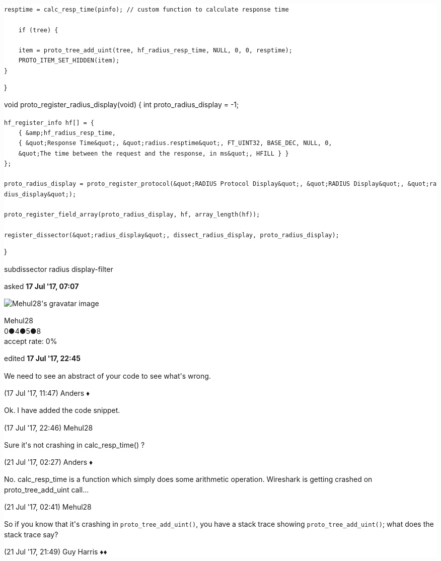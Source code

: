     resptime = calc_resp_time(pinfo); // custom function to calculate response time

        if (tree) {

        item = proto_tree_add_uint(tree, hf_radius_resp_time, NULL, 0, 0, resptime);
        PROTO_ITEM_SET_HIDDEN(item);
    }
}

void proto_register_radius_display(void)
{
    int proto_radius_display = -1;

    hf_register_info hf[] = {
        { &amp;hf_radius_resp_time,
        { &quot;Response Time&quot;, &quot;radius.resptime&quot;, FT_UINT32, BASE_DEC, NULL, 0,
        &quot;The time between the request and the response, in ms&quot;, HFILL } }
    };

    proto_radius_display = proto_register_protocol(&quot;RADIUS Protocol Display&quot;, &quot;RADIUS Display&quot;, &quot;radius_display&quot;);

    proto_register_field_array(proto_radius_display, hf, array_length(hf));

    register_dissector(&quot;radius_display&quot;, dissect_radius_display, proto_radius_display);
}</code></pre></div><div id="question-tags" class="tags-container tags"><span class="post-tag tag-link-subdissector" rel="tag" title="see questions tagged &#39;subdissector&#39;">subdissector</span> <span class="post-tag tag-link-radius" rel="tag" title="see questions tagged &#39;radius&#39;">radius</span> <span class="post-tag tag-link-display-filter" rel="tag" title="see questions tagged &#39;display-filter&#39;">display-filter</span></div><div id="question-controls" class="post-controls"></div><div class="post-update-info-container"><div class="post-update-info post-update-info-user"><p>asked <strong>17 Jul '17, 07:07</strong></p><img src="https://secure.gravatar.com/avatar/fd87937fa1e60718c6ab880174ea3539?s=32&amp;d=identicon&amp;r=g" class="gravatar" width="32" height="32" alt="Mehul28&#39;s gravatar image" /><p><span>Mehul28</span><br />
<span class="score" title="0 reputation points">0</span><span title="4 badges"><span class="badge1">●</span><span class="badgecount">4</span></span><span title="5 badges"><span class="silver">●</span><span class="badgecount">5</span></span><span title="8 badges"><span class="bronze">●</span><span class="badgecount">8</span></span><br />
<span class="accept_rate" title="Rate of the user&#39;s accepted answers">accept rate:</span> <span title="Mehul28 has no accepted answers">0%</span></p></div><div class="post-update-info post-update-info-edited"><p><span> edited <strong>17 Jul '17, 22:45</strong> </span></p></div></div><div id="comments-container-62825" class="comments-container"><span id="62829"></span><div id="comment-62829" class="comment"><div id="post-62829-score" class="comment-score"></div><div class="comment-text"><p>We need to see an abstract of your code to see what's wrong.</p></div><div id="comment-62829-info" class="comment-info"><span class="comment-age">(17 Jul '17, 11:47)</span> <span class="comment-user userinfo">Anders ♦</span></div></div><span id="62832"></span><div id="comment-62832" class="comment"><div id="post-62832-score" class="comment-score"></div><div class="comment-text"><p>Ok. I have added the code snippet.</p></div><div id="comment-62832-info" class="comment-info"><span class="comment-age">(17 Jul '17, 22:46)</span> <span class="comment-user userinfo">Mehul28</span></div></div><span id="62967"></span><div id="comment-62967" class="comment"><div id="post-62967-score" class="comment-score"></div><div class="comment-text"><p>Sure it's not crashing in calc_resp_time() ?</p></div><div id="comment-62967-info" class="comment-info"><span class="comment-age">(21 Jul '17, 02:27)</span> <span class="comment-user userinfo">Anders ♦</span></div></div><span id="62968"></span><div id="comment-62968" class="comment"><div id="post-62968-score" class="comment-score"></div><div class="comment-text"><p>No. calc_resp_time is a function which simply does some arithmetic operation. Wireshark is getting crashed on proto_tree_add_uint call...</p></div><div id="comment-62968-info" class="comment-info"><span class="comment-age">(21 Jul '17, 02:41)</span> <span class="comment-user userinfo">Mehul28</span></div></div><span id="62993"></span><div id="comment-62993" class="comment"><div id="post-62993-score" class="comment-score"></div><div class="comment-text"><p>So if you know that it's crashing in <code>proto_tree_add_uint()</code>, you have a stack trace showing <code>proto_tree_add_uint()</code>; what does the stack trace say?</p></div><div id="comment-62993-info" class="comment-info"><span class="comment-age">(21 Jul '17, 21:49)</span> <span class="comment-user userinfo">Guy Harris ♦♦</span></div></div></div><div id="comment-tools-62825" class="comment-tools"></div><div class="clear"></div><div id="comment-62825-form-container" class="comment-form-container"></div><div class="clear"></div></div></td></tr></tbody></table>

